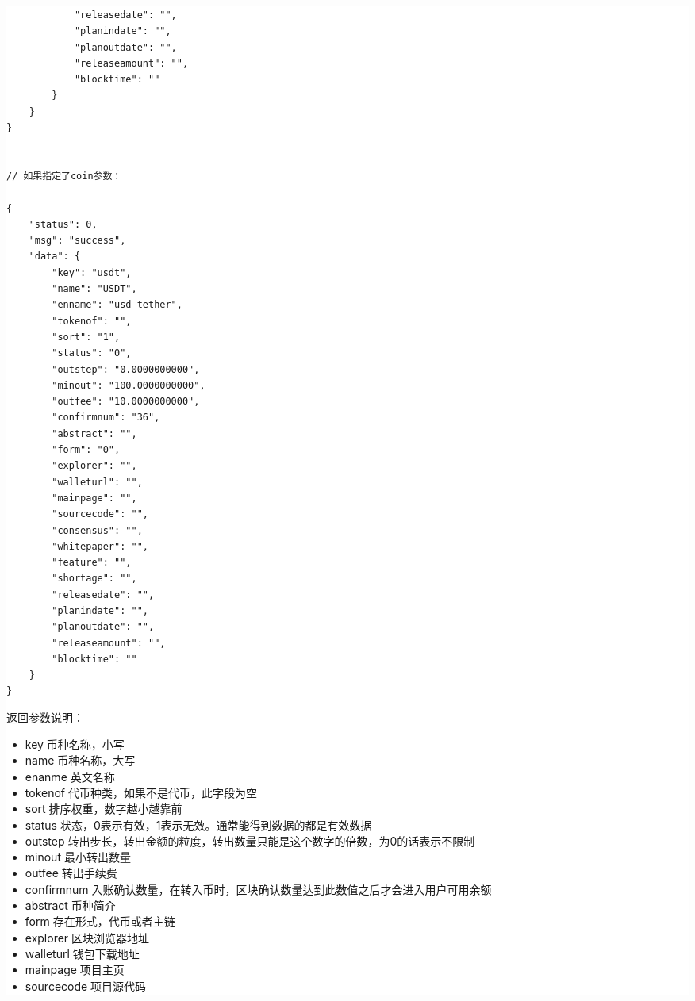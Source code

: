 ```
            "releasedate": "",
            "planindate": "",
            "planoutdate": "",
            "releaseamount": "",
            "blocktime": ""
        }
    }
}


// 如果指定了coin参数：

{
    "status": 0,
    "msg": "success",
    "data": {
        "key": "usdt",
        "name": "USDT",
        "enname": "usd tether",
        "tokenof": "",
        "sort": "1",
        "status": "0",
        "outstep": "0.0000000000",
        "minout": "100.0000000000",
        "outfee": "10.0000000000",
        "confirmnum": "36",
        "abstract": "",
        "form": "0",
        "explorer": "",
        "walleturl": "",
        "mainpage": "",
        "sourcecode": "",
        "consensus": "",
        "whitepaper": "",
        "feature": "",
        "shortage": "",
        "releasedate": "",
        "planindate": "",
        "planoutdate": "",
        "releaseamount": "",
        "blocktime": ""
    }
}

```

返回参数说明：
- key 币种名称，小写
- name 币种名称，大写
- enanme 英文名称
- tokenof 代币种类，如果不是代币，此字段为空
- sort 排序权重，数字越小越靠前
- status 状态，0表示有效，1表示无效。通常能得到数据的都是有效数据
- outstep 转出步长，转出金额的粒度，转出数量只能是这个数字的倍数，为0的话表示不限制
- minout 最小转出数量
- outfee 转出手续费
- confirmnum 入账确认数量，在转入币时，区块确认数量达到此数值之后才会进入用户可用余额
- abstract 币种简介
- form 存在形式，代币或者主链
- explorer 区块浏览器地址
- walleturl 钱包下载地址
- mainpage 项目主页
- sourcecode 项目源代码